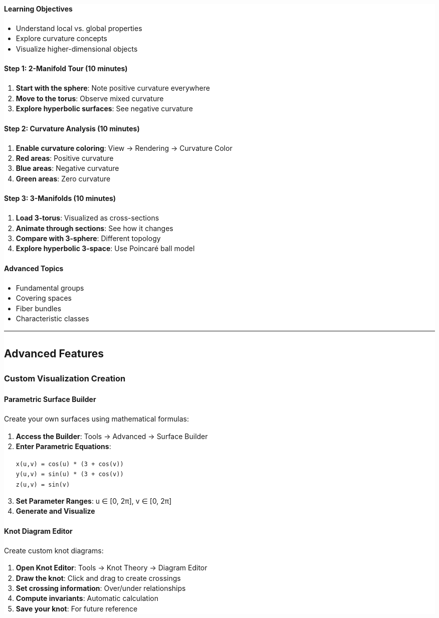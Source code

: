 #### Learning Objectives
- Understand local vs. global properties
- Explore curvature concepts
- Visualize higher-dimensional objects

#### Step 1: 2-Manifold Tour (10 minutes)
1. **Start with the sphere**: Note positive curvature everywhere
2. **Move to the torus**: Observe mixed curvature
3. **Explore hyperbolic surfaces**: See negative curvature

#### Step 2: Curvature Analysis (10 minutes)
1. **Enable curvature coloring**: View → Rendering → Curvature Color
2. **Red areas**: Positive curvature
3. **Blue areas**: Negative curvature
4. **Green areas**: Zero curvature

#### Step 3: 3-Manifolds (10 minutes)
1. **Load 3-torus**: Visualized as cross-sections
2. **Animate through sections**: See how it changes
3. **Compare with 3-sphere**: Different topology
4. **Explore hyperbolic 3-space**: Use Poincaré ball model

#### Advanced Topics
- Fundamental groups
- Covering spaces
- Fiber bundles
- Characteristic classes

---

## Advanced Features

### Custom Visualization Creation

#### Parametric Surface Builder
Create your own surfaces using mathematical formulas:

1. **Access the Builder**: Tools → Advanced → Surface Builder
2. **Enter Parametric Equations**:
   ```
   x(u,v) = cos(u) * (3 + cos(v))
   y(u,v) = sin(u) * (3 + cos(v))
   z(u,v) = sin(v)
   ```
3. **Set Parameter Ranges**: u ∈ [0, 2π], v ∈ [0, 2π]
4. **Generate and Visualize**

#### Knot Diagram Editor
Create custom knot diagrams:

1. **Open Knot Editor**: Tools → Knot Theory → Diagram Editor
2. **Draw the knot**: Click and drag to create crossings
3. **Set crossing information**: Over/under relationships
4. **Compute invariants**: Automatic calculation
5. **Save your knot**: For future reference
